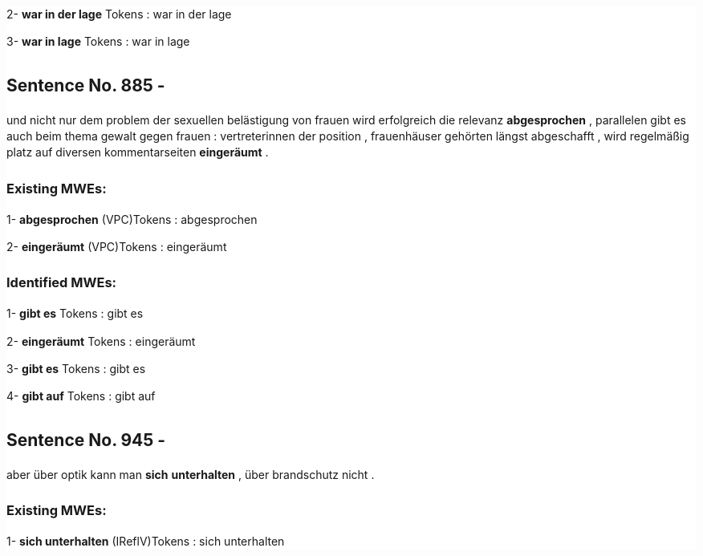 
2- **war in der lage** Tokens : 
war
in
der
lage


3- **war in lage** Tokens : 
war
in
lage



## Sentence No. 885 - 
und nicht nur dem problem der sexuellen belästigung von frauen wird erfolgreich die relevanz **abgesprochen** , parallelen gibt es auch beim thema gewalt gegen frauen : vertreterinnen der position , frauenhäuser gehörten längst abgeschafft , wird regelmäßig platz auf diversen kommentarseiten **eingeräumt** . 
### Existing MWEs: 
1- **abgesprochen** (VPC)Tokens : 
abgesprochen


2- **eingeräumt** (VPC)Tokens : 
eingeräumt


### Identified MWEs: 
1- **gibt es** Tokens : 
gibt
es


2- **eingeräumt** Tokens : 
eingeräumt


3- **gibt es** Tokens : 
gibt
es


4- **gibt auf** Tokens : 
gibt
auf



## Sentence No. 945 - 
aber über optik kann man **sich** **unterhalten** , über brandschutz nicht . 
### Existing MWEs: 
1- **sich unterhalten** (IReflV)Tokens : 
sich
unterhalten
